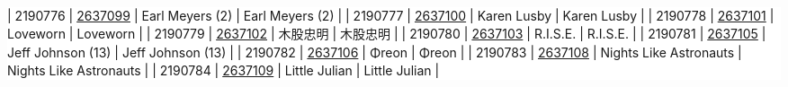 | 2190776 | [2637099](https://www.discogs.com/artist/2637099) | Earl Meyers (2) | Earl Meyers (2) |
| 2190777 | [2637100](https://www.discogs.com/artist/2637100) | Karen Lusby | Karen Lusby |
| 2190778 | [2637101](https://www.discogs.com/artist/2637101) | Loveworn | Loveworn |
| 2190779 | [2637102](https://www.discogs.com/artist/2637102) | 木股忠明 | 木股忠明 |
| 2190780 | [2637103](https://www.discogs.com/artist/2637103) | R.I.S.E. | R.I.S.E. |
| 2190781 | [2637105](https://www.discogs.com/artist/2637105) | Jeff Johnson (13) | Jeff Johnson (13) |
| 2190782 | [2637106](https://www.discogs.com/artist/2637106) | Φreon | Φreon |
| 2190783 | [2637108](https://www.discogs.com/artist/2637108) | Nights Like Astronauts | Nights Like Astronauts |
| 2190784 | [2637109](https://www.discogs.com/artist/2637109) | Little Julian | Little Julian |

